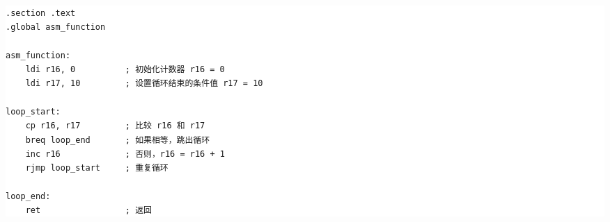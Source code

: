 ```
.section .text
.global asm_function

asm_function:
    ldi r16, 0          ; 初始化计数器 r16 = 0
    ldi r17, 10         ; 设置循环结束的条件值 r17 = 10

loop_start:
    cp r16, r17         ; 比较 r16 和 r17
    breq loop_end       ; 如果相等，跳出循环
    inc r16             ; 否则，r16 = r16 + 1
    rjmp loop_start     ; 重复循环

loop_end:
    ret                 ; 返回

```